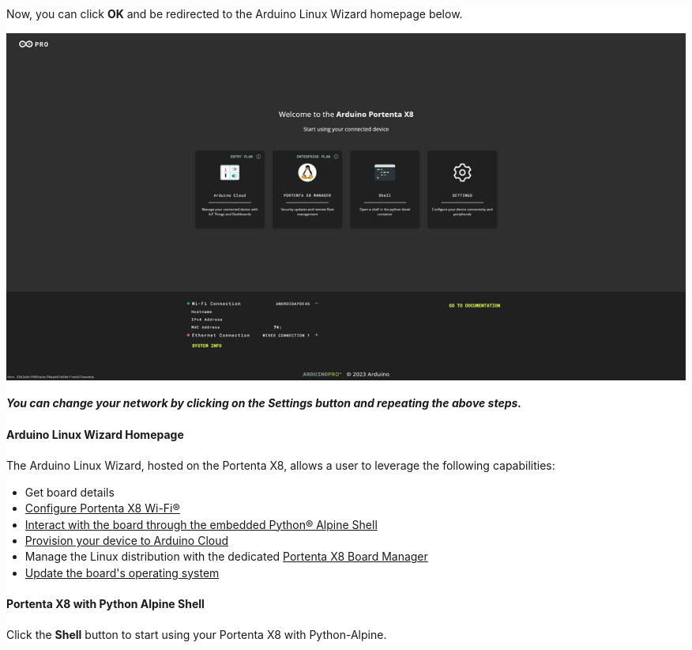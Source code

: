 Now, you can click **OK** and be redirected to the Arduino Linux Wizard homepage below.

![Arduino Linux Wizard Homepage](assets/OOTB_homepage.png "Arduino Linux Wizard Homepage")

***You can change your network by clicking on the Settings button and repeating the above steps.***

#### Arduino Linux Wizard Homepage

The Arduino Linux Wizard, hosted on the Portenta X8, allows a user to leverage the following capabilities:

- Get board details
- [Configure Portenta X8 Wi-Fi®](#wi-fi-configuration)
- [Interact with the board through the embedded Python® Alpine Shell](#portenta-x8-with-python-alpine-shell)
- [Provision your device to Arduino Cloud](#portenta-x8-with-arduino-cloud)
- Manage the Linux distribution with the dedicated [Portenta X8 Board Manager](#portenta-x8-board-manager)
- [Update the board's operating system](#portenta-x8-os-image-update)

#### Portenta X8 with Python Alpine Shell

Click the **Shell** button to start using your Portenta X8 with Python-Alpine.
